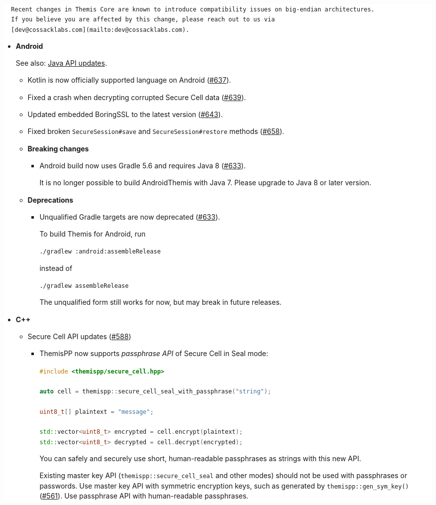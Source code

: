       Recent changes in Themis Core are known to introduce compatibility issues on big-endian architectures.
      If you believe you are affected by this change, please reach out to us via
      [dev@cossacklabs.com](mailto:dev@cossacklabs.com).

- **Android**

  See also: [Java API updates](#0.13.0-java).

  - Kotlin is now officially supported language on Android
    ([#637](https://github.com/cossacklabs/themis/pull/637)).
  - Fixed a crash when decrypting corrupted Secure Cell data
    ([#639](https://github.com/cossacklabs/themis/pull/639)).
  - Updated embedded BoringSSL to the latest version
    ([#643](https://github.com/cossacklabs/themis/pull/643)).
  - Fixed broken `SecureSession#save` and `SecureSession#restore` methods
    ([#658](https://github.com/cossacklabs/themis/pull/658)).

  - **Breaking changes**

    - Android build now uses Gradle 5.6 and requires Java 8 ([#633](https://github.com/cossacklabs/themis/pull/633)).

      It is no longer possible to build AndroidThemis with Java 7.
      Please upgrade to Java 8 or later version.

  - **Deprecations**

    - Unqualified Gradle targets are now deprecated ([#633](https://github.com/cossacklabs/themis/pull/633)).

      To build Themis for Android, run

          ./gradlew :android:assembleRelease

      instead of

          ./gradlew assembleRelease

      The unqualified form still works for now, but may break in future releases.

- **C++**

  - Secure Cell API updates ([#588](https://github.com/cossacklabs/themis/pull/588))

    - ThemisPP now supports _passphrase API_ of Secure Cell in Seal mode:

      ```c++
      #include <themispp/secure_cell.hpp>

      auto cell = themispp::secure_cell_seal_with_passphrase("string");

      uint8_t[] plaintext = "message";

      std::vector<uint8_t> encrypted = cell.encrypt(plaintext);
      std::vector<uint8_t> decrypted = cell.decrypt(encrypted);
      ```

      You can safely and securely use short, human-readable passphrases as strings with this new API.

      Existing master key API (`themispp::secure_cell_seal` and other modes) should not be used with passphrases or passwords.
      Use master key API with symmetric encryption keys, such as generated by `themispp::gen_sym_key()` ([#561](https://github.com/cossacklabs/themis/pull/561)).
      Use passphrase API with human-readable passphrases.

